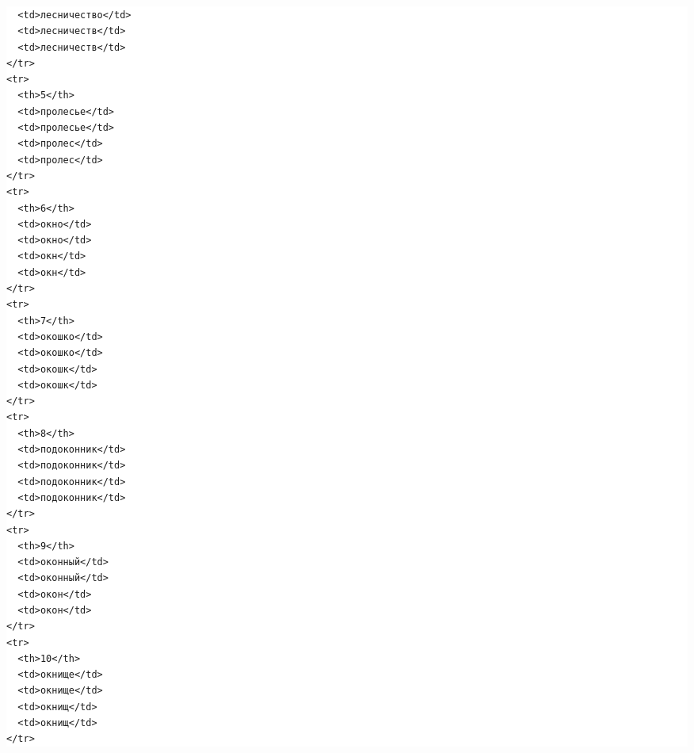       <td>лесничество</td>
      <td>лесничеств</td>
      <td>лесничеств</td>
    </tr>
    <tr>
      <th>5</th>
      <td>пролесье</td>
      <td>пролесье</td>
      <td>пролес</td>
      <td>пролес</td>
    </tr>
    <tr>
      <th>6</th>
      <td>окно</td>
      <td>окно</td>
      <td>окн</td>
      <td>окн</td>
    </tr>
    <tr>
      <th>7</th>
      <td>окошко</td>
      <td>окошко</td>
      <td>окошк</td>
      <td>окошк</td>
    </tr>
    <tr>
      <th>8</th>
      <td>подоконник</td>
      <td>подоконник</td>
      <td>подоконник</td>
      <td>подоконник</td>
    </tr>
    <tr>
      <th>9</th>
      <td>оконный</td>
      <td>оконный</td>
      <td>окон</td>
      <td>окон</td>
    </tr>
    <tr>
      <th>10</th>
      <td>окнище</td>
      <td>окнище</td>
      <td>окнищ</td>
      <td>окнищ</td>
    </tr>
  </tbody>
</table>
</div>


